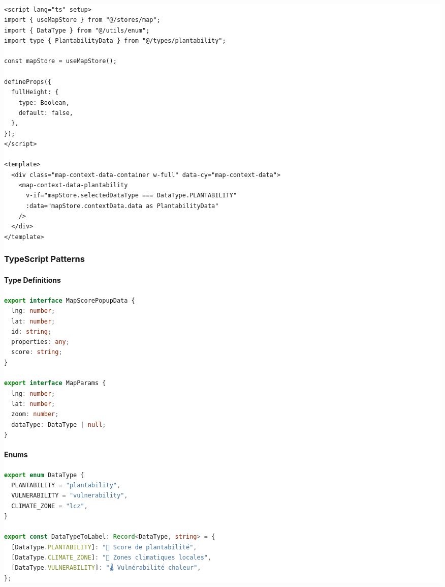 ```vue
<script lang="ts" setup>
import { useMapStore } from "@/stores/map";
import { DataType } from "@/utils/enum";
import type { PlantabilityData } from "@/types/plantability";

const mapStore = useMapStore();

defineProps({
  fullHeight: {
    type: Boolean,
    default: false,
  },
});
</script>

<template>
  <div class="map-context-data-container w-full" data-cy="map-context-data">
    <map-context-data-plantability
      v-if="mapStore.selectedDataType === DataType.PLANTABILITY"
      :data="mapStore.contextData.data as PlantabilityData"
    />
  </div>
</template>
```

### TypeScript Patterns

#### Type Definitions

```typescript
export interface MapScorePopupData {
  lng: number;
  lat: number;
  id: string;
  properties: any;
  score: string;
}

export interface MapParams {
  lng: number;
  lat: number;
  zoom: number;
  dataType: DataType | null;
}
```

#### Enums

```typescript
export enum DataType {
  PLANTABILITY = "plantability",
  VULNERABILITY = "vulnerability",
  CLIMATE_ZONE = "lcz",
}

export const DataTypeToLabel: Record<DataType, string> = {
  [DataType.PLANTABILITY]: "🌳 Score de plantabilité",
  [DataType.CLIMATE_ZONE]: "🌆 Zones climatiques locales",
  [DataType.VULNERABILITY]: "🌡️ Vulnérabilité chaleur",
};
```
